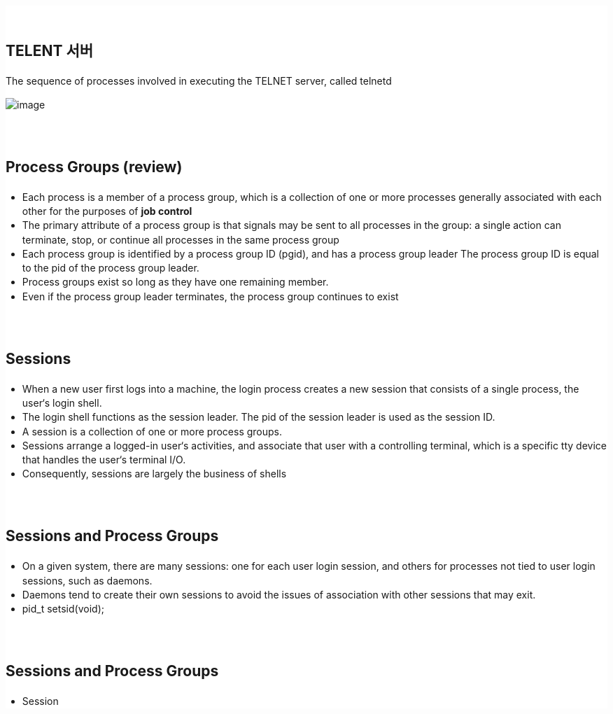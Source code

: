 <br>

## TELENT 서버

The sequence of processes involved in executing the TELNET server, called telnetd

![image](https://user-images.githubusercontent.com/79521972/168195574-61d1b7ea-3095-470d-ba5c-52a3a3dac2ea.png)



<br>

## Process Groups (review)

- Each process is a member of a process group, which is a collection of one or more processes generally associated with each other for the purposes of **job control** 
- The primary attribute of a process group is that signals may be sent to all processes in the group: a single action can terminate, stop, or continue all processes in the same process group 
- Each process group is identified by a process group ID (pgid), and has a process group leader The process group ID is equal to the pid of the process group leader. 
- Process groups exist so long as they have one remaining member. 
- Even if the process group leader terminates, the process group continues to exist

<br>

## Sessions

- When a new user first logs into a machine, the login process creates a new session that consists of a single process, the user‘s login shell. 
- The login shell functions as the session leader. The pid of the session leader is used as the session ID. 
- A session is a collection of one or more process groups. 
- Sessions arrange a logged-in user‘s activities, and associate that user with a controlling terminal, which is a specific tty device that handles the user‘s terminal I/O. 
- Consequently, sessions are largely the business of shells

<br>

## Sessions and Process Groups

- On a given system, there are many sessions: one for each user login session, and others for processes not tied to user login sessions, such as daemons. 
- Daemons tend to create their own sessions to avoid the issues of association with other sessions that may exit. 
- pid_t setsid(void);



<br>

## Sessions and Process Groups

- Session 
